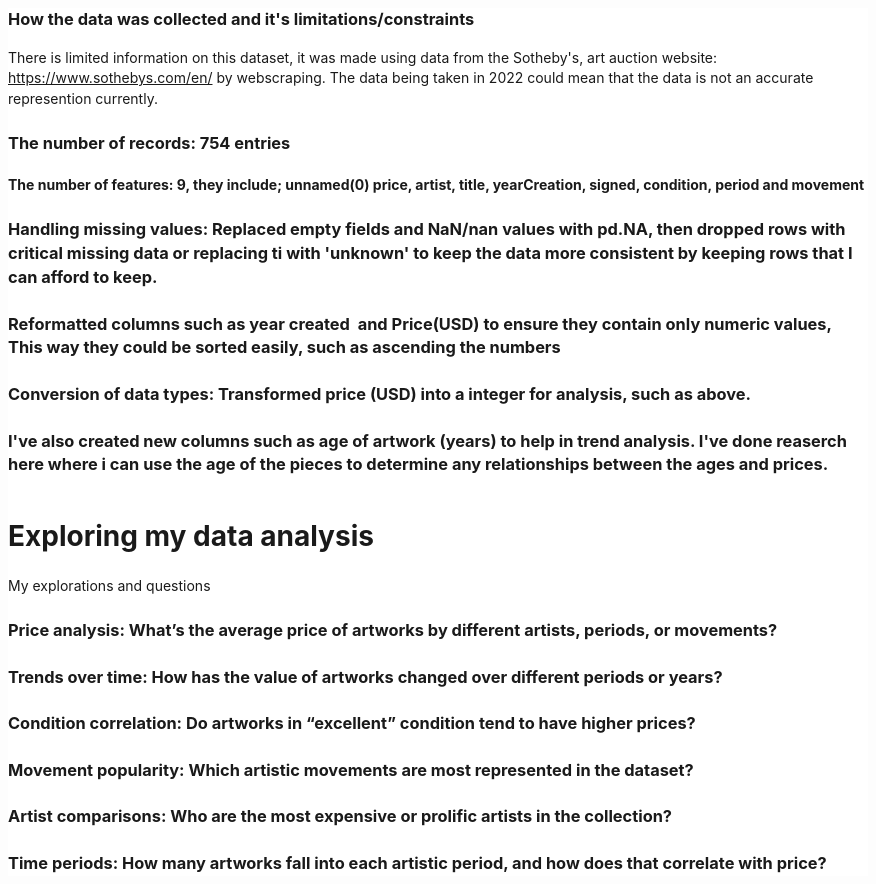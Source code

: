 ### How the data was collected and it's limitations/constraints

There is limited information on this dataset, it was made using data from the Sotheby's, art auction website: https://www.sothebys.com/en/ by webscraping. The data being taken in 2022 could mean that the data is not an accurate represention currently. 
### The number of records: 754 entries 
#### The number of features: 9, they include; unnamed(0) price, artist, title, yearCreation, signed, condition, period and movement

### Handling missing values: Replaced empty fields and NaN/nan values with pd.NA, then dropped rows with critical missing data or replacing ti with 'unknown' to keep the data more consistent by keeping rows that I can afford to keep.
### Reformatted columns such as year created  and Price(USD) to ensure they contain only numeric values, This way they could be sorted easily, such as ascending the numbers
### Conversion of data types: Transformed price (USD) into a integer for analysis, such as above.
### I've also created new columns such as age of artwork (years) to help in trend analysis. I've done reaserch here where i can use the age of the pieces to determine any relationships between the ages and prices.

# Exploring my data analysis

 My explorations and questions 

### Price analysis: What’s the average price of artworks by different artists, periods, or movements?

### Trends over time: How has the value of artworks changed over different periods or years?

### Condition correlation: Do artworks in “excellent” condition tend to have higher prices?

### Movement popularity: Which artistic movements are most represented in the dataset?

### Artist comparisons: Who are the most expensive or prolific artists in the collection?

### Time periods: How many artworks fall into each artistic period, and how does that correlate with price?
